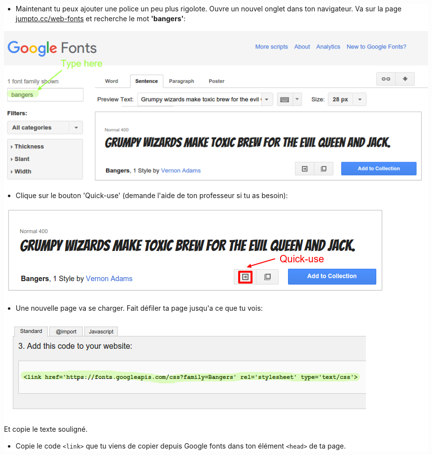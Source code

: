+ Maintenant tu peux ajouter une police un peu plus rigolote. Ouvre un nouvel onglet dans ton navigateur. Va sur la page <a href="http://jumpto.cc/web-fonts" target="_blank">jumpto.cc/web-fonts</a> et recherche le mot __'bangers'__:

![screenshot](letter-fonts1.png)

+ Clique sur le bouton 'Quick-use' (demande l'aide de ton professeur si tu as besoin):

![screenshot](letter-fonts2.png)

+ Une nouvelle page va se charger. Fait défiler ta page jusqu'a ce que tu vois:

![screenshot](letter-fonts-link.png)

Et copie le texte souligné.

+ Copie le code `<link>` que tu viens de copier depuis Google fonts dans ton élément `<head>` de ta page.
